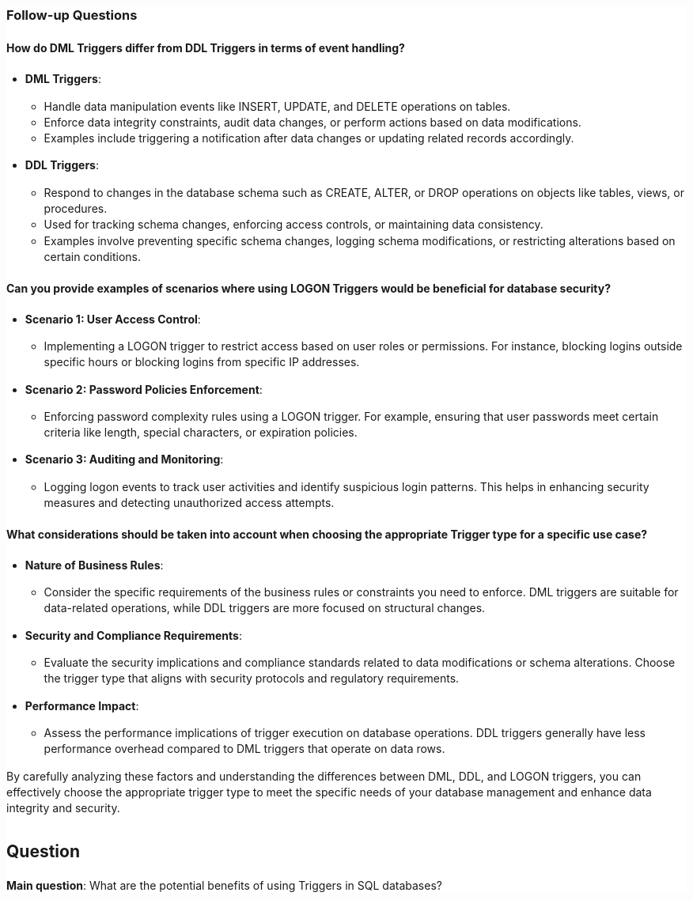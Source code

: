 ### Follow-up Questions

#### How do DML Triggers differ from DDL Triggers in terms of event handling?
- **DML Triggers**:
  - Handle data manipulation events like INSERT, UPDATE, and DELETE operations on tables.
  - Enforce data integrity constraints, audit data changes, or perform actions based on data modifications.
  - Examples include triggering a notification after data changes or updating related records accordingly.

- **DDL Triggers**:
  - Respond to changes in the database schema such as CREATE, ALTER, or DROP operations on objects like tables, views, or procedures.
  - Used for tracking schema changes, enforcing access controls, or maintaining data consistency.
  - Examples involve preventing specific schema changes, logging schema modifications, or restricting alterations based on certain conditions.

#### Can you provide examples of scenarios where using LOGON Triggers would be beneficial for database security?
- **Scenario 1: User Access Control**:
  - Implementing a LOGON trigger to restrict access based on user roles or permissions. For instance, blocking logins outside specific hours or blocking logins from specific IP addresses.

- **Scenario 2: Password Policies Enforcement**:
  - Enforcing password complexity rules using a LOGON trigger. For example, ensuring that user passwords meet certain criteria like length, special characters, or expiration policies.

- **Scenario 3: Auditing and Monitoring**:
  - Logging logon events to track user activities and identify suspicious login patterns. This helps in enhancing security measures and detecting unauthorized access attempts.

#### What considerations should be taken into account when choosing the appropriate Trigger type for a specific use case?
- **Nature of Business Rules**:
  - Consider the specific requirements of the business rules or constraints you need to enforce. DML triggers are suitable for data-related operations, while DDL triggers are more focused on structural changes.

- **Security and Compliance Requirements**:
  - Evaluate the security implications and compliance standards related to data modifications or schema alterations. Choose the trigger type that aligns with security protocols and regulatory requirements.

- **Performance Impact**:
  - Assess the performance implications of trigger execution on database operations. DDL triggers generally have less performance overhead compared to DML triggers that operate on data rows.

By carefully analyzing these factors and understanding the differences between DML, DDL, and LOGON triggers, you can effectively choose the appropriate trigger type to meet the specific needs of your database management and enhance data integrity and security.

## Question
**Main question**: What are the potential benefits of using Triggers in SQL databases?
